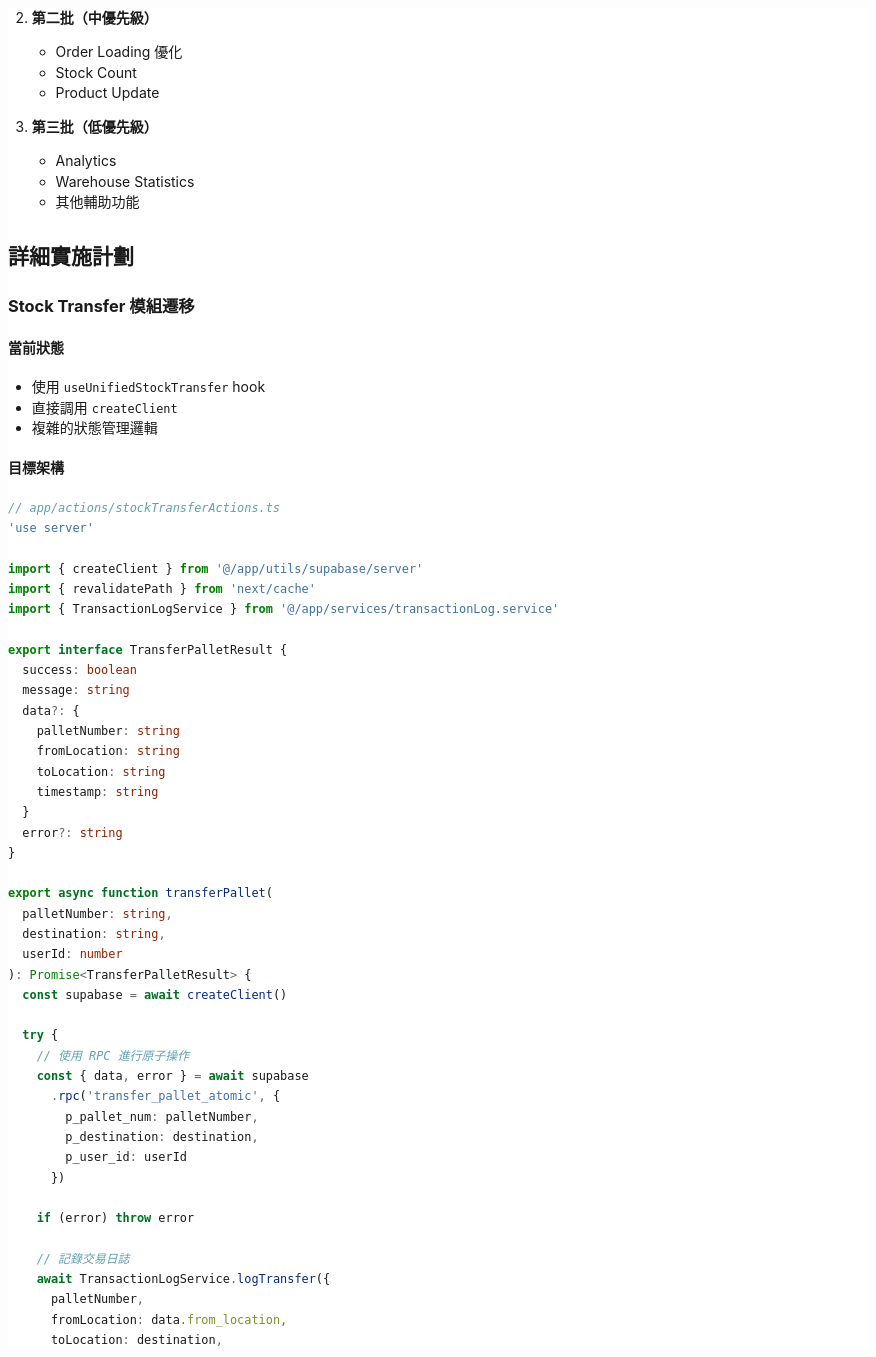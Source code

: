 2. **第二批（中優先級）**
   - Order Loading 優化
   - Stock Count
   - Product Update

3. **第三批（低優先級）**
   - Analytics
   - Warehouse Statistics
   - 其他輔助功能

## 詳細實施計劃

### Stock Transfer 模組遷移

#### 當前狀態
- 使用 `useUnifiedStockTransfer` hook
- 直接調用 `createClient` 
- 複雜的狀態管理邏輯

#### 目標架構
```typescript
// app/actions/stockTransferActions.ts
'use server'

import { createClient } from '@/app/utils/supabase/server'
import { revalidatePath } from 'next/cache'
import { TransactionLogService } from '@/app/services/transactionLog.service'

export interface TransferPalletResult {
  success: boolean
  message: string
  data?: {
    palletNumber: string
    fromLocation: string
    toLocation: string
    timestamp: string
  }
  error?: string
}

export async function transferPallet(
  palletNumber: string,
  destination: string,
  userId: number
): Promise<TransferPalletResult> {
  const supabase = await createClient()
  
  try {
    // 使用 RPC 進行原子操作
    const { data, error } = await supabase
      .rpc('transfer_pallet_atomic', {
        p_pallet_num: palletNumber,
        p_destination: destination,
        p_user_id: userId
      })
    
    if (error) throw error
    
    // 記錄交易日誌
    await TransactionLogService.logTransfer({
      palletNumber,
      fromLocation: data.from_location,
      toLocation: destination,
```